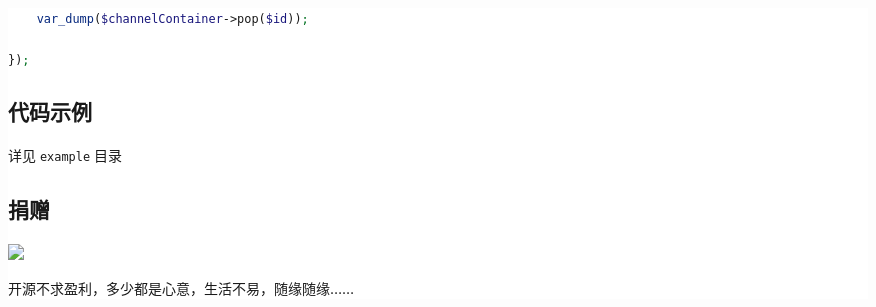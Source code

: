 ```php
    var_dump($channelContainer->pop($id));

});
```

## 代码示例

详见 `example` 目录

## 捐赠

<img src="https://raw.githubusercontent.com/Yurunsoft/swoole-co-pool/master/res/pay.png"/>

开源不求盈利，多少都是心意，生活不易，随缘随缘……
